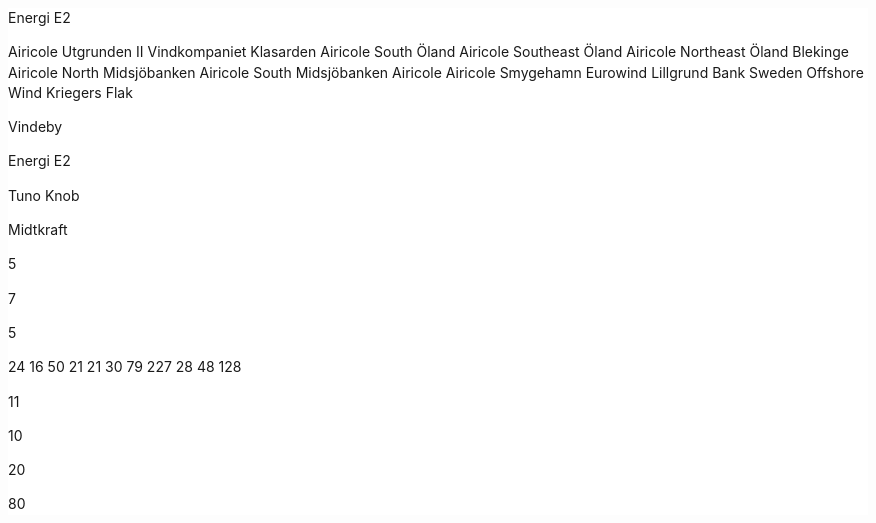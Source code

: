 Energi E2

Airicole
Utgrunden II
Vindkompaniet
Klasarden
Airicole
South Öland
Airicole
Southeast Öland
Airicole
Northeast Öland
Blekinge
Airicole
North Midsjöbanken  Airicole
South Midsjöbanken  Airicole
Airicole
Smygehamn
Eurowind
Lillgrund Bank
Sweden Offshore Wind
Kriegers Flak

Vindeby

Energi E2

Tuno Knob

Midtkraft

5

7

5

24
16
50
21
21
30
79
227
28
48
128

11

10

20

80
